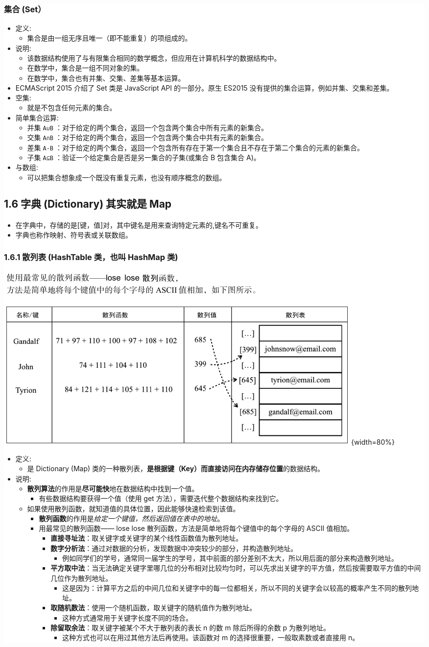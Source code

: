 ### 集合 (Set）

- 定义:
  - 集合是由一组无序且唯一（即不能重复）的项组成的。
- 说明:
  - 该数据结构使用了与有限集合相同的数学概念，但应用在计算机科学的数据结构中。
  - 在数学中，集合是一组不同对象的集。
  - 在数学中，集合也有并集、交集、差集等基本运算。
- ECMAScript 2015 介绍了 Set 类是 JavaScript API 的一部分。原生 ES2015 没有提供的集合运算，例如并集、交集和差集。
- 空集:
  - 就是不包含任何元素的集合。
- 简单集合运算:
  - 并集 `A∪B` ：对于给定的两个集合，返回一个包含两个集合中所有元素的新集合。
  - 交集 `A∩B` ：对于给定的两个集合，返回一个包含两个集合中共有元素的新集合。
  - 差集 `A-B` ：对于给定的两个集合，返回一个包含所有存在于第一个集合且不存在于第二个集合的元素的新集合。
  - 子集 `A⊆B` ：验证一个给定集合是否是另一集合的子集(或集合 B 包含集合 A)。
- 与数组:
  - 可以把集合想象成一个既没有重复元素，也没有顺序概念的数组。

## 1.6 字典 (Dictionary) 其实就是 Map

- 在字典中，存储的是[键，值]对，其中键名是用来查询特定元素的,键名不可重复。
- 字典也称作映射、符号表或关联数组。

### 1.6.1 散列表 (HashTable 类，也叫 HashMap 类)

![hash-table](./pictures-dsa-dp/hash-table.png){width=80%}

- 定义:
  - 是 Dictionary (Map) 类的一种散列表，**是根据键（Key）而直接访问在内存储存位置**的数据结构。
- 说明:
  - **散列算法**的作用是**尽可能快**地在数据结构中找到一个值。
    - 有些数据结构要获得一个值（使用 get 方法），需要迭代整个数据结构来找到它。
  - 如果使用散列函数，就知道值的具体位置，因此能够快速检索到该值。
    - **散列函数**的作用是*给定一个键值，然后返回值在表中的地址*。
    - 用最常见的散列函数—— lose lose 散列函数，方法是简单地将每个键值中的每个字母的 ASCII 值相加。
      - **直接寻址法**：取关键字或关键字的某个线性函数值为散列地址。
      - **数字分析法**：通过对数据的分析，发现数据中冲突较少的部分，并构造散列地址。
        - 例如同学们的学号，通常同一届学生的学号，其中前面的部分差别不太大，所以用后面的部分来构造散列地址。
      - **平方取中法**：当无法确定关键字里哪几位的分布相对比较均匀时，可以先求出关键字的平方值，然后按需要取平方值的中间几位作为散列地址。
        - 这是因为：计算平方之后的中间几位和关键字中的每一位都相关，所以不同的关键字会以较高的概率产生不同的散列地址。
      - **取随机数法**：使用一个随机函数，取关键字的随机值作为散列地址。
        - 这种方式通常用于关键字长度不同的场合。
      - **除留取余法**：取关键字被某个不大于散列表的表长 n 的数 m 除后所得的余数 p 为散列地址。
        - 这种方式也可以在用过其他方法后再使用。该函数对 m 的选择很重要，一般取素数或者直接用 n。